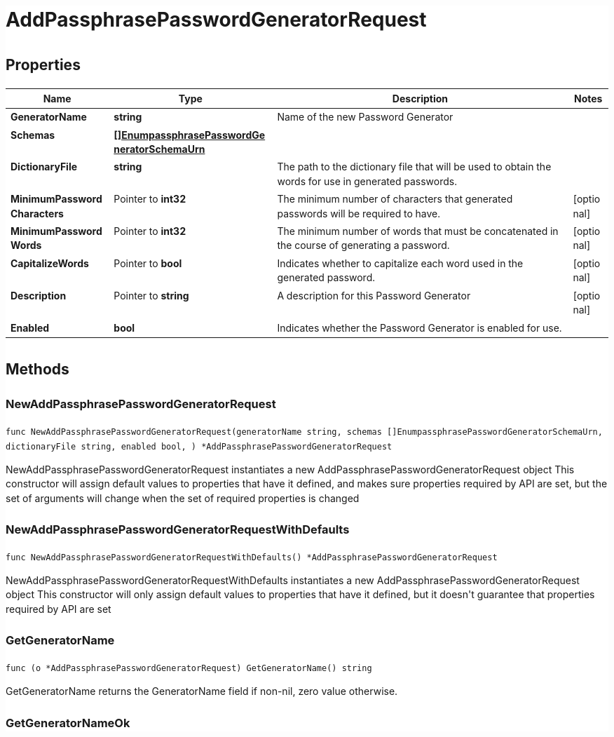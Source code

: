 # AddPassphrasePasswordGeneratorRequest

## Properties

Name | Type | Description | Notes
------------ | ------------- | ------------- | -------------
**GeneratorName** | **string** | Name of the new Password Generator | 
**Schemas** | [**[]EnumpassphrasePasswordGeneratorSchemaUrn**](EnumpassphrasePasswordGeneratorSchemaUrn.md) |  | 
**DictionaryFile** | **string** | The path to the dictionary file that will be used to obtain the words for use in generated passwords. | 
**MinimumPasswordCharacters** | Pointer to **int32** | The minimum number of characters that generated passwords will be required to have. | [optional] 
**MinimumPasswordWords** | Pointer to **int32** | The minimum number of words that must be concatenated in the course of generating a password. | [optional] 
**CapitalizeWords** | Pointer to **bool** | Indicates whether to capitalize each word used in the generated password. | [optional] 
**Description** | Pointer to **string** | A description for this Password Generator | [optional] 
**Enabled** | **bool** | Indicates whether the Password Generator is enabled for use. | 

## Methods

### NewAddPassphrasePasswordGeneratorRequest

`func NewAddPassphrasePasswordGeneratorRequest(generatorName string, schemas []EnumpassphrasePasswordGeneratorSchemaUrn, dictionaryFile string, enabled bool, ) *AddPassphrasePasswordGeneratorRequest`

NewAddPassphrasePasswordGeneratorRequest instantiates a new AddPassphrasePasswordGeneratorRequest object
This constructor will assign default values to properties that have it defined,
and makes sure properties required by API are set, but the set of arguments
will change when the set of required properties is changed

### NewAddPassphrasePasswordGeneratorRequestWithDefaults

`func NewAddPassphrasePasswordGeneratorRequestWithDefaults() *AddPassphrasePasswordGeneratorRequest`

NewAddPassphrasePasswordGeneratorRequestWithDefaults instantiates a new AddPassphrasePasswordGeneratorRequest object
This constructor will only assign default values to properties that have it defined,
but it doesn't guarantee that properties required by API are set

### GetGeneratorName

`func (o *AddPassphrasePasswordGeneratorRequest) GetGeneratorName() string`

GetGeneratorName returns the GeneratorName field if non-nil, zero value otherwise.

### GetGeneratorNameOk

